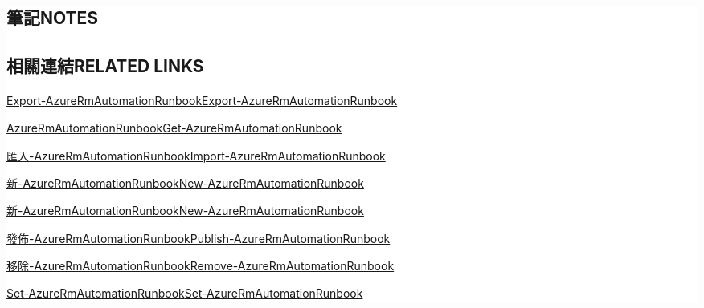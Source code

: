 ## <span data-ttu-id="507a1-144">筆記</span><span class="sxs-lookup"><span data-stu-id="507a1-144">NOTES</span></span>

## <span data-ttu-id="507a1-145">相關連結</span><span class="sxs-lookup"><span data-stu-id="507a1-145">RELATED LINKS</span></span>

[<span data-ttu-id="507a1-146">Export-AzureRmAutomationRunbook</span><span class="sxs-lookup"><span data-stu-id="507a1-146">Export-AzureRmAutomationRunbook</span></span>](./Export-AzureRMAutomationRunbook.md)

[<span data-ttu-id="507a1-147">AzureRmAutomationRunbook</span><span class="sxs-lookup"><span data-stu-id="507a1-147">Get-AzureRmAutomationRunbook</span></span>](./Get-AzureRMAutomationRunbook.md)

[<span data-ttu-id="507a1-148">匯入-AzureRmAutomationRunbook</span><span class="sxs-lookup"><span data-stu-id="507a1-148">Import-AzureRmAutomationRunbook</span></span>](./Import-AzureRMAutomationRunbook.md)

[<span data-ttu-id="507a1-149">新-AzureRmAutomationRunbook</span><span class="sxs-lookup"><span data-stu-id="507a1-149">New-AzureRmAutomationRunbook</span></span>](./New-AzureRMAutomationRunbook.md)

[<span data-ttu-id="507a1-150">新-AzureRmAutomationRunbook</span><span class="sxs-lookup"><span data-stu-id="507a1-150">New-AzureRmAutomationRunbook</span></span>](./New-AzureRMAutomationRunbook.md)

[<span data-ttu-id="507a1-151">發佈-AzureRmAutomationRunbook</span><span class="sxs-lookup"><span data-stu-id="507a1-151">Publish-AzureRmAutomationRunbook</span></span>](./Publish-AzureRMAutomationRunbook.md)

[<span data-ttu-id="507a1-152">移除-AzureRmAutomationRunbook</span><span class="sxs-lookup"><span data-stu-id="507a1-152">Remove-AzureRmAutomationRunbook</span></span>](./Remove-AzureRMAutomationRunbook.md)

[<span data-ttu-id="507a1-153">Set-AzureRmAutomationRunbook</span><span class="sxs-lookup"><span data-stu-id="507a1-153">Set-AzureRmAutomationRunbook</span></span>](./Set-AzureRMAutomationRunbook.md)
